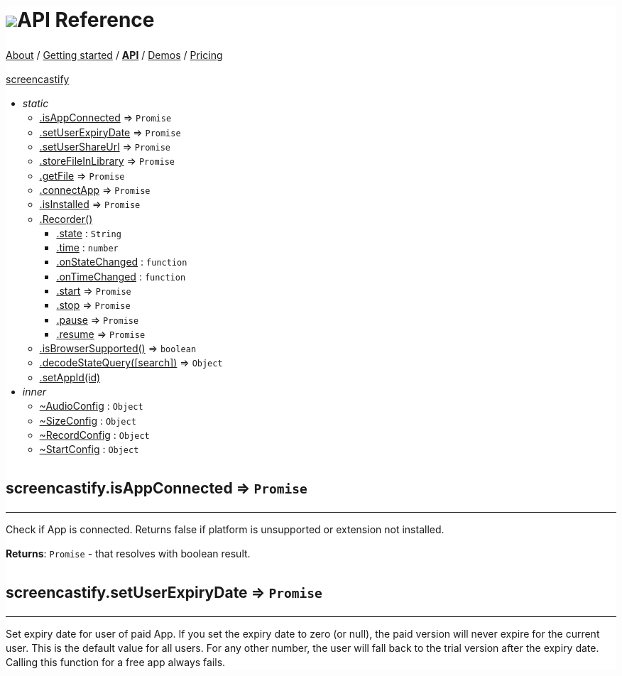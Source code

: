 # ![](screencastify-logo-large.png)API Reference
[About](README.md) / [Getting started](GETTING_STARTED.md) / [**API**](API.md) / [Demos](DEMOS.md) / [Pricing](PRICING.md)
<a name="screencastify"></a>

[screencastify](#screencastify)
  * _static_
      * [.isAppConnected](#screencastify.isAppConnected) ⇒ <code>Promise</code>
      * [.setUserExpiryDate](#screencastify.setUserExpiryDate) ⇒ <code>Promise</code>
      * [.setUserShareUrl](#screencastify.setUserShareUrl) ⇒ <code>Promise</code>
      * [.storeFileInLibrary](#screencastify.storeFileInLibrary) ⇒ <code>Promise</code>
      * [.getFile](#screencastify.getFile) ⇒ <code>Promise</code>
      * [.connectApp](#screencastify.connectApp) ⇒ <code>Promise</code>
      * [.isInstalled](#screencastify.isInstalled) ⇒ <code>Promise</code>
      * [.Recorder()](#screencastify.Recorder)
          * [.state](#screencastify.Recorder+state) : <code>String</code>
          * [.time](#screencastify.Recorder+time) : <code>number</code>
          * [.onStateChanged](#screencastify.Recorder+onStateChanged) : <code>function</code>
          * [.onTimeChanged](#screencastify.Recorder+onTimeChanged) : <code>function</code>
          * [.start](#screencastify.Recorder+start) ⇒ <code>Promise</code>
          * [.stop](#screencastify.Recorder+stop) ⇒ <code>Promise</code>
          * [.pause](#screencastify.Recorder+pause) ⇒ <code>Promise</code>
          * [.resume](#screencastify.Recorder+resume) ⇒ <code>Promise</code>
      * [.isBrowserSupported()](#screencastify.isBrowserSupported) ⇒ <code>boolean</code>
      * [.decodeStateQuery([search])](#screencastify.decodeStateQuery) ⇒ <code>Object</code>
      * [.setAppId(id)](#screencastify.setAppId)
  * _inner_
      * [~AudioConfig](#screencastify..AudioConfig) : <code>Object</code>
      * [~SizeConfig](#screencastify..SizeConfig) : <code>Object</code>
      * [~RecordConfig](#screencastify..RecordConfig) : <code>Object</code>
      * [~StartConfig](#screencastify..StartConfig) : <code>Object</code>
<a name="screencastify.isAppConnected"></a>
## screencastify.isAppConnected ⇒ <code>Promise</code>
___

Check if App is connected. Returns false if platform is unsupported or extension not
installed.

**Returns**: <code>Promise</code> - that resolves with boolean result.  
<a name="screencastify.setUserExpiryDate"></a>
## screencastify.setUserExpiryDate ⇒ <code>Promise</code>
___

Set expiry date for user of paid App.
If you set the expiry date to zero (or null), the paid version will never expire for the
current user. This is the default value for all users.
For any other number, the user will fall back to the trial version after the expiry date.
Calling this function for a free app always fails.

